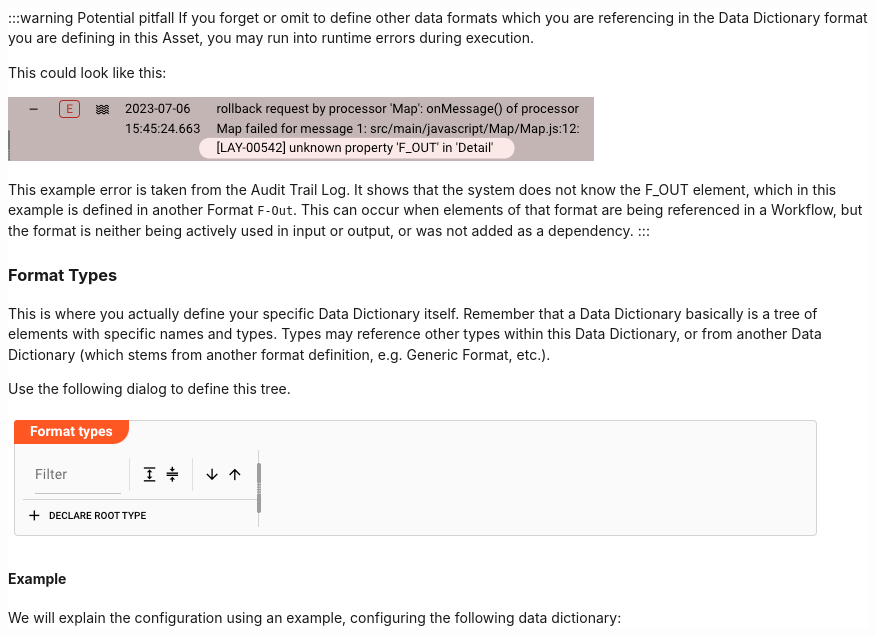 </div>

:::warning Potential pitfall
If you forget or omit to define other data formats which you are referencing in the Data Dictionary format you are defining in this Asset, you may run into runtime errors during execution.

This could look like this:

![Missing format dependency](.03-asset-format-data-dictionary_images/b6aa3038.png)

This example error is taken from the Audit Trail Log. It shows that the system does not know the F_OUT element, which in this example is defined in another Format `F-Out`.
This can occur when elements of that format are being referenced in a Workflow, but the format is neither being actively used in input or output, or was not added as a dependency.
:::

### Format Types

This is where you actually define your specific Data Dictionary itself.
Remember that a Data Dictionary basically is a tree of elements with specific names and types.
Types may reference other types within this Data Dictionary, or from another Data Dictionary (which stems from another format definition, e.g. Generic Format, etc.).

Use the following dialog to define this tree.

<div className="frame">

![Format types (Format Data Dictionary)](.03-asset-format-data-dictionary_images/da98aee2.png)

</div>

#### Example

We will explain the configuration using an example, configuring the following data dictionary:

